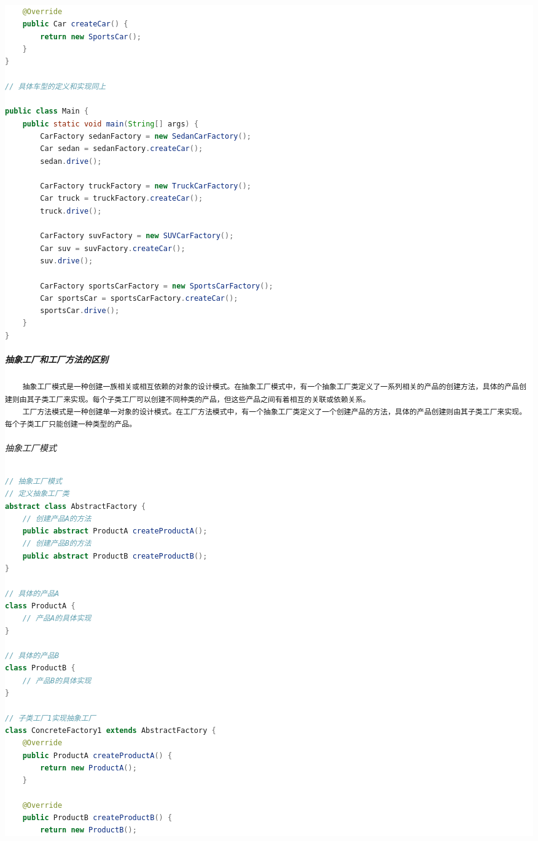 ```java
    @Override
    public Car createCar() {
        return new SportsCar();
    }
}

// 具体车型的定义和实现同上

public class Main {
    public static void main(String[] args) {
        CarFactory sedanFactory = new SedanCarFactory();
        Car sedan = sedanFactory.createCar();
        sedan.drive();

        CarFactory truckFactory = new TruckCarFactory();
        Car truck = truckFactory.createCar();
        truck.drive();

        CarFactory suvFactory = new SUVCarFactory();
        Car suv = suvFactory.createCar();
        suv.drive();

        CarFactory sportsCarFactory = new SportsCarFactory();
        Car sportsCar = sportsCarFactory.createCar();
        sportsCar.drive();
    }
}
```
##### 抽象工厂和工厂方法的区别
        抽象工厂模式是一种创建一族相关或相互依赖的对象的设计模式。在抽象工厂模式中，有一个抽象工厂类定义了一系列相关的产品的创建方法，具体的产品创建则由其子类工厂来实现。每个子类工厂可以创建不同种类的产品，但这些产品之间有着相互的关联或依赖关系。
        工厂方法模式是一种创建单一对象的设计模式。在工厂方法模式中，有一个抽象工厂类定义了一个创建产品的方法，具体的产品创建则由其子类工厂来实现。每个子类工厂只能创建一种类型的产品。
###### 抽象工厂模式
```java
// 抽象工厂模式
// 定义抽象工厂类
abstract class AbstractFactory {
    // 创建产品A的方法
    public abstract ProductA createProductA();
    // 创建产品B的方法
    public abstract ProductB createProductB();
}

// 具体的产品A
class ProductA {
    // 产品A的具体实现
}

// 具体的产品B
class ProductB {
    // 产品B的具体实现
}

// 子类工厂1实现抽象工厂
class ConcreteFactory1 extends AbstractFactory {
    @Override
    public ProductA createProductA() {
        return new ProductA();
    }

    @Override
    public ProductB createProductB() {
        return new ProductB();
```